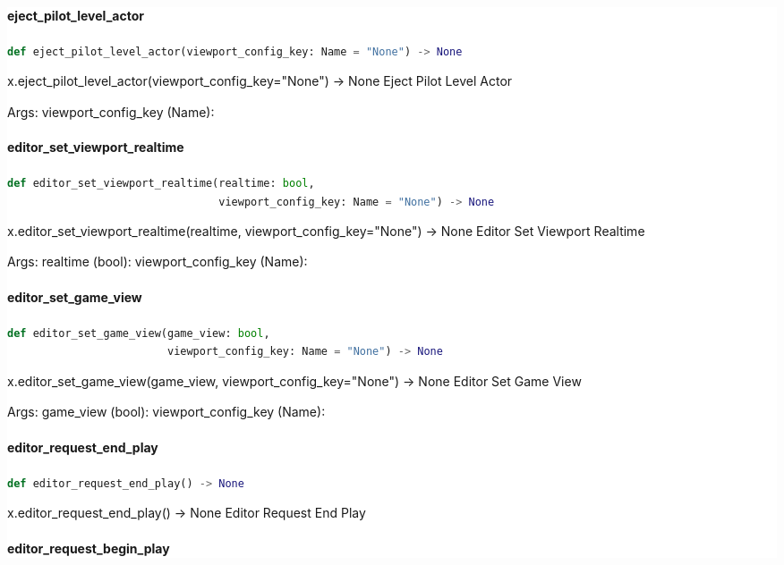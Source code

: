 <a id="unreal.LevelEditorSubsystem.eject_pilot_level_actor"></a>

#### eject_pilot_level_actor

```python
def eject_pilot_level_actor(viewport_config_key: Name = "None") -> None
```

x.eject_pilot_level_actor(viewport_config_key="None") -> None
Eject Pilot Level Actor

Args:
    viewport_config_key (Name):

<a id="unreal.LevelEditorSubsystem.editor_set_viewport_realtime"></a>

#### editor_set_viewport_realtime

```python
def editor_set_viewport_realtime(realtime: bool,
                                 viewport_config_key: Name = "None") -> None
```

x.editor_set_viewport_realtime(realtime, viewport_config_key="None") -> None
Editor Set Viewport Realtime

Args:
    realtime (bool): 
    viewport_config_key (Name):

<a id="unreal.LevelEditorSubsystem.editor_set_game_view"></a>

#### editor_set_game_view

```python
def editor_set_game_view(game_view: bool,
                         viewport_config_key: Name = "None") -> None
```

x.editor_set_game_view(game_view, viewport_config_key="None") -> None
Editor Set Game View

Args:
    game_view (bool): 
    viewport_config_key (Name):

<a id="unreal.LevelEditorSubsystem.editor_request_end_play"></a>

#### editor_request_end_play

```python
def editor_request_end_play() -> None
```

x.editor_request_end_play() -> None
Editor Request End Play

<a id="unreal.LevelEditorSubsystem.editor_request_begin_play"></a>

#### editor_request_begin_play
